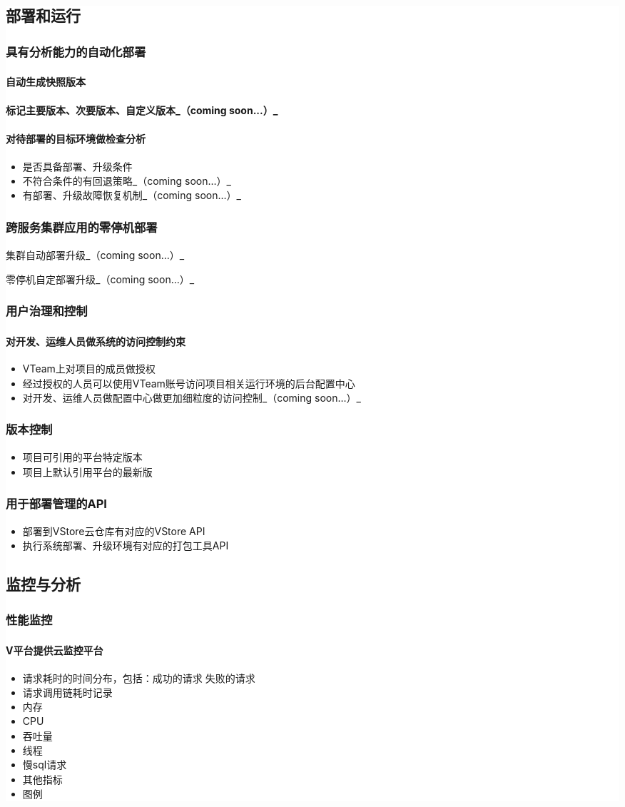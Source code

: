 ## 部署和运行

### 具有分析能力的自动化部署

#### 自动生成快照版本

#### 标记主要版本、次要版本、自定义版本_（coming soon...）_

#### 对待部署的目标环境做检查分析

* 是否具备部署、升级条件
* 不符合条件的有回退策略_（coming soon...）_
* 有部署、升级故障恢复机制_（coming soon...）_

### 跨服务集群应用的零停机部署

集群自动部署升级_（coming soon...）_

零停机自定部署升级_（coming soon...）_

### 用户治理和控制

#### 对开发、运维人员做系统的访问控制约束

* VTeam上对项目的成员做授权
* 经过授权的人员可以使用VTeam账号访问项目相关运行环境的后台配置中心
* 对开发、运维人员做配置中心做更加细粒度的访问控制_（coming soon...）_

### 版本控制

* 项目可引用的平台特定版本&#x20;
* 项目上默认引用平台的最新版

### 用于部署管理的API

* 部署到VStore云仓库有对应的VStore API&#x20;
* 执行系统部署、升级环境有对应的打包工具API

## 监控与分析

### 性能监控

#### V平台提供云监控平台

* 请求耗时的时间分布，包括：成功的请求 失败的请求
* 请求调用链耗时记录&#x20;
* 内存&#x20;
* CPU&#x20;
* 吞吐量&#x20;
* 线程&#x20;
* 慢sql请求&#x20;
* 其他指标
* 图例
